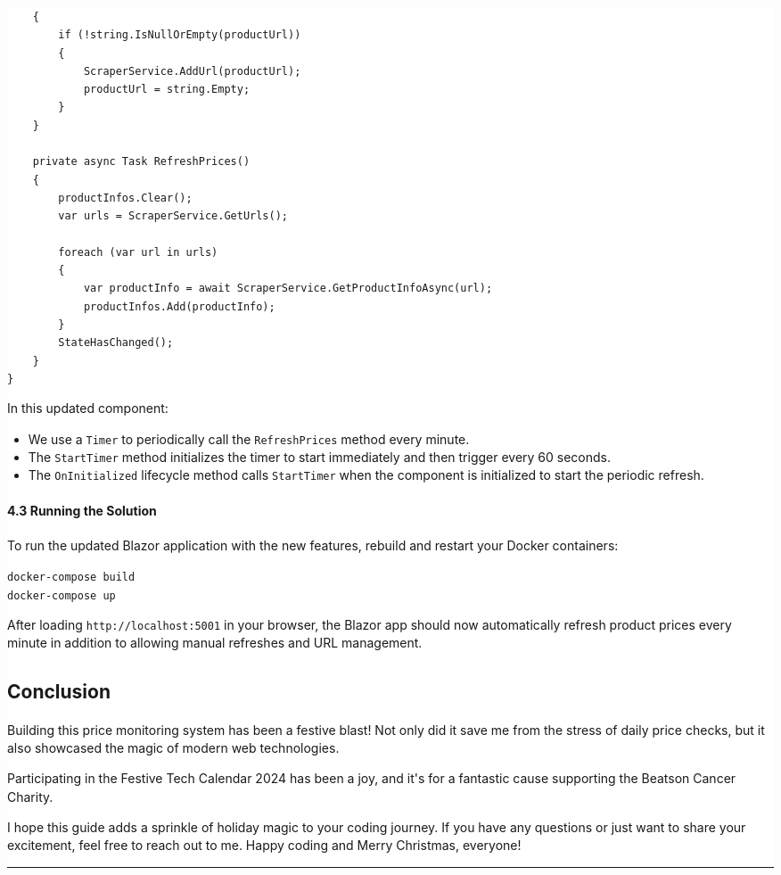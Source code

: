 ```razor
    {
        if (!string.IsNullOrEmpty(productUrl))
        {
            ScraperService.AddUrl(productUrl);
            productUrl = string.Empty;
        }
    }

    private async Task RefreshPrices()
    {
        productInfos.Clear();
        var urls = ScraperService.GetUrls();
        
        foreach (var url in urls)
        {
            var productInfo = await ScraperService.GetProductInfoAsync(url);
            productInfos.Add(productInfo);
        }
        StateHasChanged();
    }
}
```

In this updated component:

- We use a `Timer` to periodically call the `RefreshPrices` method every minute.
- The `StartTimer` method initializes the timer to start immediately and then trigger every 60 seconds.
- The `OnInitialized` lifecycle method calls `StartTimer` when the component is initialized to start the periodic refresh.

#### 4.3 Running the Solution

To run the updated Blazor application with the new features, rebuild and restart your Docker containers:

```bash
docker-compose build
docker-compose up
```

After loading `http://localhost:5001` in your browser, the Blazor app should now automatically refresh product prices every minute in addition to allowing manual refreshes and URL management.

## Conclusion

Building this price monitoring system has been a festive blast! Not only did it save me from the stress of daily price checks, but it also showcased the magic of modern web technologies.

Participating in the Festive Tech Calendar 2024 has been a joy, and it's for a fantastic cause supporting the Beatson Cancer Charity.

I hope this guide adds a sprinkle of holiday magic to your coding journey. If you have any questions or just want to share your excitement, feel free to reach out to me. Happy coding and Merry Christmas, everyone!

---